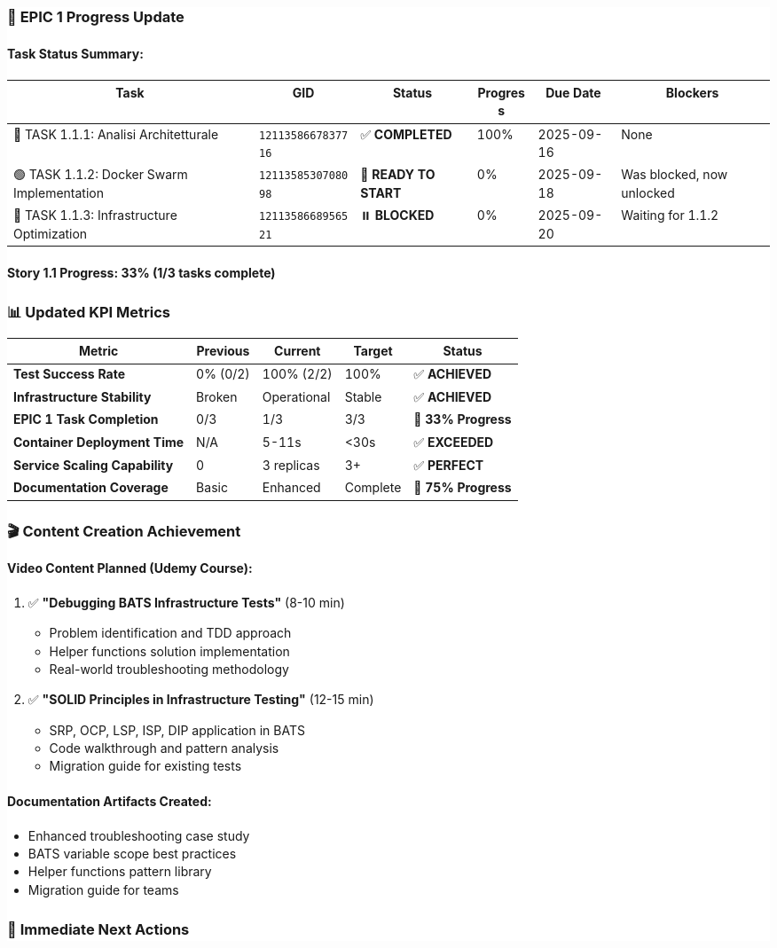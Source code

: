 ### 🎯 **EPIC 1 Progress Update**

#### **Task Status Summary:**

| Task                                       | GID                | Status                | Progress | Due Date   | Blockers                  |
| ------------------------------------------ | ------------------ | --------------------- | -------- | ---------- | ------------------------- |
| 🔴 TASK 1.1.1: Analisi Architetturale      | `1211358667837716` | ✅ **COMPLETED**      | 100%     | 2025-09-16 | None                      |
| 🟢 TASK 1.1.2: Docker Swarm Implementation | `1211358530708098` | 🔄 **READY TO START** | 0%       | 2025-09-18 | Was blocked, now unlocked |
| 🔵 TASK 1.1.3: Infrastructure Optimization | `1211358668956521` | ⏸️ **BLOCKED**        | 0%       | 2025-09-20 | Waiting for 1.1.2         |

#### **Story 1.1 Progress**: 33% (1/3 tasks complete)

### 📊 **Updated KPI Metrics**

| Metric                         | Previous | Current     | Target   | Status              |
| ------------------------------ | -------- | ----------- | -------- | ------------------- |
| **Test Success Rate**          | 0% (0/2) | 100% (2/2)  | 100%     | ✅ **ACHIEVED**     |
| **Infrastructure Stability**   | Broken   | Operational | Stable   | ✅ **ACHIEVED**     |
| **EPIC 1 Task Completion**     | 0/3      | 1/3         | 3/3      | 🔄 **33% Progress** |
| **Container Deployment Time**  | N/A      | 5-11s       | <30s     | ✅ **EXCEEDED**     |
| **Service Scaling Capability** | 0        | 3 replicas  | 3+       | ✅ **PERFECT**      |
| **Documentation Coverage**     | Basic    | Enhanced    | Complete | 🔄 **75% Progress** |

### 🎬 **Content Creation Achievement**

#### **Video Content Planned (Udemy Course):**

1. ✅ **"Debugging BATS Infrastructure Tests"** (8-10 min)
   - Problem identification and TDD approach
   - Helper functions solution implementation
   - Real-world troubleshooting methodology

2. ✅ **"SOLID Principles in Infrastructure Testing"** (12-15 min)
   - SRP, OCP, LSP, ISP, DIP application in BATS
   - Code walkthrough and pattern analysis
   - Migration guide for existing tests

#### **Documentation Artifacts Created:**

- Enhanced troubleshooting case study
- BATS variable scope best practices
- Helper functions pattern library
- Migration guide for teams

### 🚀 **Immediate Next Actions**
